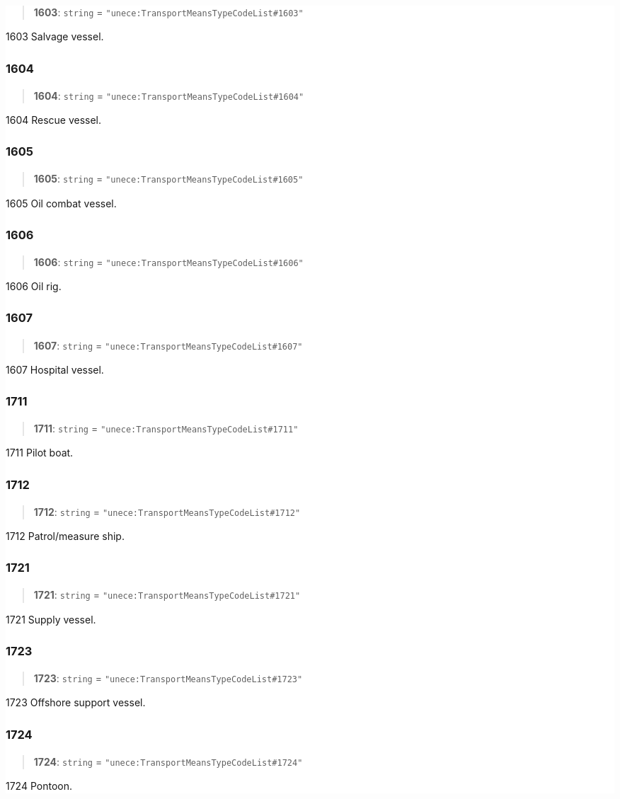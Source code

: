 > **1603**: `string` = `"unece:TransportMeansTypeCodeList#1603"`

1603 Salvage vessel.

### 1604

> **1604**: `string` = `"unece:TransportMeansTypeCodeList#1604"`

1604 Rescue vessel.

### 1605

> **1605**: `string` = `"unece:TransportMeansTypeCodeList#1605"`

1605 Oil combat vessel.

### 1606

> **1606**: `string` = `"unece:TransportMeansTypeCodeList#1606"`

1606 Oil rig.

### 1607

> **1607**: `string` = `"unece:TransportMeansTypeCodeList#1607"`

1607 Hospital vessel.

### 1711

> **1711**: `string` = `"unece:TransportMeansTypeCodeList#1711"`

1711 Pilot boat.

### 1712

> **1712**: `string` = `"unece:TransportMeansTypeCodeList#1712"`

1712 Patrol/measure ship.

### 1721

> **1721**: `string` = `"unece:TransportMeansTypeCodeList#1721"`

1721 Supply vessel.

### 1723

> **1723**: `string` = `"unece:TransportMeansTypeCodeList#1723"`

1723 Offshore support vessel.

### 1724

> **1724**: `string` = `"unece:TransportMeansTypeCodeList#1724"`

1724 Pontoon.
